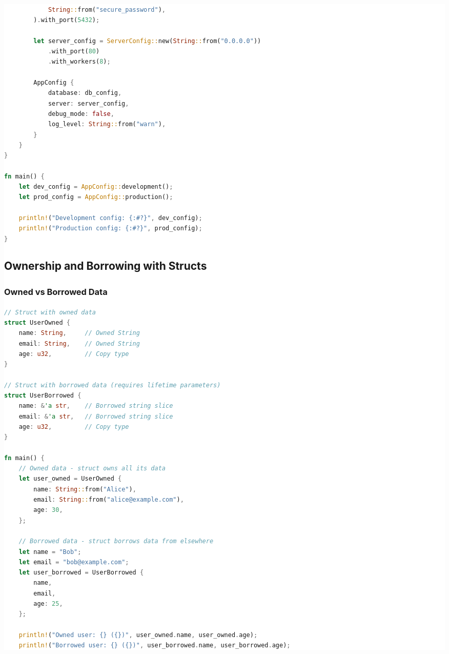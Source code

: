 ```rust
            String::from("secure_password"),
        ).with_port(5432);

        let server_config = ServerConfig::new(String::from("0.0.0.0"))
            .with_port(80)
            .with_workers(8);

        AppConfig {
            database: db_config,
            server: server_config,
            debug_mode: false,
            log_level: String::from("warn"),
        }
    }
}

fn main() {
    let dev_config = AppConfig::development();
    let prod_config = AppConfig::production();

    println!("Development config: {:#?}", dev_config);
    println!("Production config: {:#?}", prod_config);
}
```

## Ownership and Borrowing with Structs

### Owned vs Borrowed Data

```rust
// Struct with owned data
struct UserOwned {
    name: String,     // Owned String
    email: String,    // Owned String
    age: u32,         // Copy type
}

// Struct with borrowed data (requires lifetime parameters)
struct UserBorrowed {
    name: &'a str,    // Borrowed string slice
    email: &'a str,   // Borrowed string slice
    age: u32,         // Copy type
}

fn main() {
    // Owned data - struct owns all its data
    let user_owned = UserOwned {
        name: String::from("Alice"),
        email: String::from("alice@example.com"),
        age: 30,
    };

    // Borrowed data - struct borrows data from elsewhere
    let name = "Bob";
    let email = "bob@example.com";
    let user_borrowed = UserBorrowed {
        name,
        email,
        age: 25,
    };

    println!("Owned user: {} ({})", user_owned.name, user_owned.age);
    println!("Borrowed user: {} ({})", user_borrowed.name, user_borrowed.age);
```